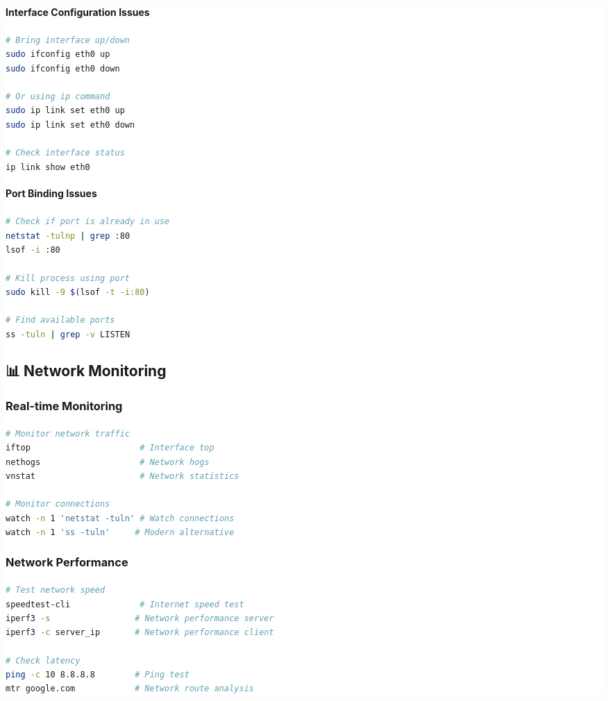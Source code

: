 #### Interface Configuration Issues
```bash
# Bring interface up/down
sudo ifconfig eth0 up
sudo ifconfig eth0 down

# Or using ip command
sudo ip link set eth0 up
sudo ip link set eth0 down

# Check interface status
ip link show eth0
```

#### Port Binding Issues
```bash
# Check if port is already in use
netstat -tulnp | grep :80
lsof -i :80

# Kill process using port
sudo kill -9 $(lsof -t -i:80)

# Find available ports
ss -tuln | grep -v LISTEN
```

## 📊 Network Monitoring

### Real-time Monitoring
```bash
# Monitor network traffic
iftop                      # Interface top
nethogs                    # Network hogs
vnstat                     # Network statistics

# Monitor connections
watch -n 1 'netstat -tuln' # Watch connections
watch -n 1 'ss -tuln'     # Modern alternative
```

### Network Performance
```bash
# Test network speed
speedtest-cli              # Internet speed test
iperf3 -s                 # Network performance server
iperf3 -c server_ip       # Network performance client

# Check latency
ping -c 10 8.8.8.8        # Ping test
mtr google.com            # Network route analysis
```
